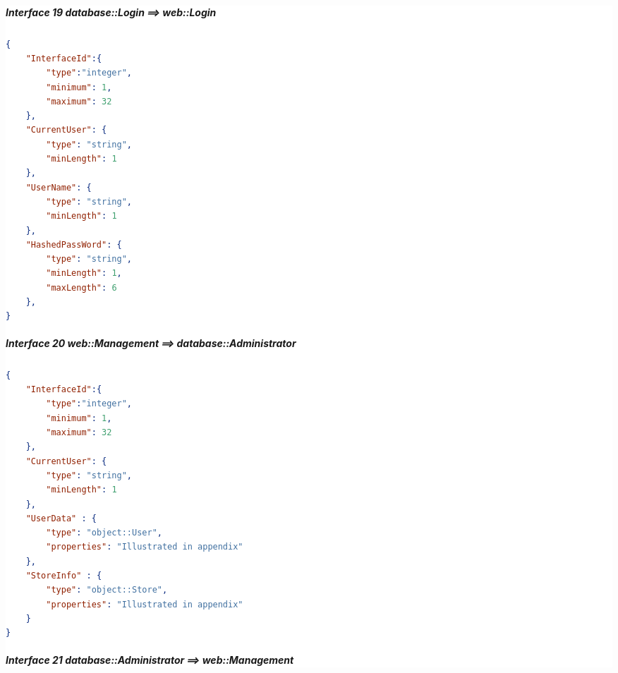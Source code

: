 ##### Interface 19	database::Login ==> web::Login

~~~json
{
    "InterfaceId":{
        "type":"integer",
        "minimum": 1,
        "maximum": 32
    },
    "CurrentUser": {
        "type": "string",
        "minLength": 1
    },
    "UserName": {
        "type": "string",
    	"minLength": 1
    },
    "HashedPassWord": {
        "type": "string",
    	"minLength": 1,
        "maxLength": 6
    },
}
~~~

##### Interface 20	web::Management ==> database::Administrator

~~~json
{
    "InterfaceId":{
        "type":"integer",
        "minimum": 1,
        "maximum": 32
    },
    "CurrentUser": {
        "type": "string",
        "minLength": 1
    },
    "UserData" : {
    	"type": "object::User",
        "properties": "Illustrated in appendix"
    },
	"StoreInfo" : {
    	"type": "object::Store",
        "properties": "Illustrated in appendix"
    }
}
~~~

##### Interface 21	database::Administrator ==> web::Management
